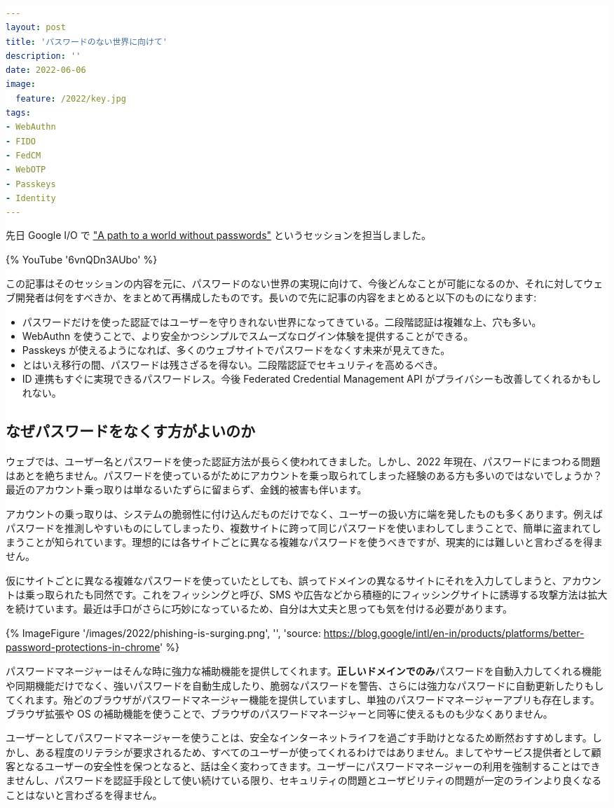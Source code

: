 ```yaml
---
layout: post
title: 'パスワードのない世界に向けて'
description: ''
date: 2022-06-06
image:
  feature: /2022/key.jpg
tags:
- WebAuthn
- FIDO
- FedCM
- WebOTP
- Passkeys
- Identity
---
```


先日 Google I/O で ["A path to a world without passwords"](https://io.google/2022/program/e3bb37a4-2723-4d72-a5b3-1a23abb94ac0/) というセッションを担当しました。

{% YouTube '6vnQDn3AUbo' %}

この記事はそのセッションの内容を元に、パスワードのない世界の実現に向けて、今後どんなことが可能になるのか、それに対してウェブ開発者は何をすべきか、をまとめて再構成したものです。長いので先に記事の内容をまとめると以下のものになります:

* パスワードだけを使った認証ではユーザーを守りきれない世界になってきている。二段階認証は複雑な上、穴も多い。
* WebAuthn を使うことで、より安全かつシンプルでスムーズなログイン体験を提供することができる。
* Passkeys が使えるようになれば、多くのウェブサイトでパスワードをなくす未来が見えてきた。
* とはいえ移行の間、パスワードは残さざるを得ない。二段階認証でセキュリティを高めるべき。
* ID 連携もすぐに実現できるパスワードレス。今後 Federated Credential Management API がプライバシーも改善してくれるかもしれない。



## なぜパスワードをなくす方がよいのか

ウェブでは、ユーザー名とパスワードを使った認証方法が長らく使われてきました。しかし、2022 年現在、パスワードにまつわる問題はあとを絶ちません。パスワードを使っているがためにアカウントを乗っ取られてしまった経験のある方も多いのではないでしょうか？最近のアカウント乗っ取りは単なるいたずらに留まらず、金銭的被害も伴います。

アカウントの乗っ取りは、システムの脆弱性に付け込んだものだけでなく、ユーザーの扱い方に端を発したものも多くあります。例えばパスワードを推測しやすいものにしてしまったり、複数サイトに跨って同じパスワードを使いまわしてしまうことで、簡単に盗まれてしまうことが知られています。理想的には各サイトごとに異なる複雑なパスワードを使うべきですが、現実的には難しいと言わざるを得ません。

仮にサイトごとに異なる複雑なパスワードを使っていたとしても、誤ってドメインの異なるサイトにそれを入力してしまうと、アカウントは乗っ取られたも同然です。これをフィッシングと呼び、SMS や広告などから積極的にフィッシングサイトに誘導する攻撃方法は拡大を続けています。最近は手口がさらに巧妙になっているため、自分は大丈夫と思っても気を付ける必要があります。

{% ImageFigure '/images/2022/phishing-is-surging.png', '', 'source: <a href="https://blog.google/intl/en-in/products/platforms/better-password-protections-in-chrome/">https://blog.google/intl/en-in/products/platforms/better-password-protections-in-chrome</a>' %}

パスワードマネージャーはそんな時に強力な補助機能を提供してくれます。**正しいドメインでのみ**パスワードを自動入力してくれる機能や同期機能だけでなく、強いパスワードを自動生成したり、脆弱なパスワードを警告、さらには強力なパスワードに自動更新したりもしてくれます。殆どのブラウザがパスワードマネージャー機能を提供していますし、単独のパスワードマネージャーアプリも存在します。ブラウザ拡張や OS の補助機能を使うことで、ブラウザのパスワードマネージャーと同等に使えるものも少なくありません。

ユーザーとしてパスワードマネージャーを使うことは、安全なインターネットライフを過ごす手助けとなるため断然おすすめします。しかし、ある程度のリテラシが要求されるため、すべてのユーザーが使ってくれるわけではありません。ましてやサービス提供者として顧客となるユーザーの安全性を保つとなると、話は全く変わってきます。ユーザーにパスワードマネージャーの利用を強制することはできませんし、パスワードを認証手段として使い続けている限り、セキュリティの問題とユーザビリティの問題が一定のラインより良くなることはないと言わざるを得ません。
